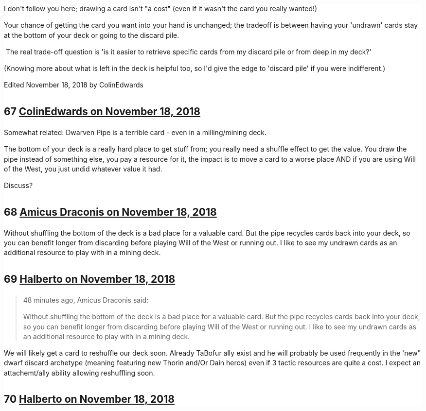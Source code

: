I don't follow you here; drawing a card isn't "a cost" (even if it wasn't the card you really wanted!)

Your chance of getting the card you want into your hand is unchanged; the tradeoff is between having your 'undrawn' cards stay at the bottom of your deck or going to the discard pile.

 The real trade-off question is 'is it easier to retrieve specific cards from my discard pile or from deep in my deck?'

(Knowing more about what is left in the deck is helpful too, so I'd give the edge to 'discard pile' if you were indifferent.)

Edited November 18, 2018 by ColinEdwards

## 67 [ColinEdwards on November 18, 2018](https://community.fantasyflightgames.com/topic/286008-thorin-stonehelm-hero/?do=findComment&comment=3539177)

Somewhat related: Dwarven Pipe is a terrible card - even in a milling/mining deck. 

The bottom of your deck is a really hard place to get stuff from; you really need a shuffle effect to get the value. You draw the pipe instead of something else, you pay a resource for it, the impact is to move a card to a worse place AND if you are using Will of the West, you just undid whatever value it had.

Discuss?

## 68 [Amicus Draconis on November 18, 2018](https://community.fantasyflightgames.com/topic/286008-thorin-stonehelm-hero/?do=findComment&comment=3539181)

Without shuffling the bottom of the deck is a bad place for a valuable card. But the pipe recycles cards back into your deck, so you can benefit longer from discarding before playing Will of the West or running out. I like to see my undrawn cards as an additional resource to play with in a mining deck.

## 69 [Halberto on November 18, 2018](https://community.fantasyflightgames.com/topic/286008-thorin-stonehelm-hero/?do=findComment&comment=3539193)

> 48 minutes ago, Amicus Draconis said:
> 
> Without shuffling the bottom of the deck is a bad place for a valuable card. But the pipe recycles cards back into your deck, so you can benefit longer from discarding before playing Will of the West or running out. I like to see my undrawn cards as an additional resource to play with in a mining deck.

We will likely get a card to reshuffle our deck soon. Already TaBofur ally exist and he will probably be used frequently in the 'new" dwarf discard archetype (meaning featuring new Thorin and/Or Dain heros) even if 3 tactic resources are quite a cost. I expect an attachemt/ally ability allowing reshuffling soon. 

## 70 [Halberto on November 18, 2018](https://community.fantasyflightgames.com/topic/286008-thorin-stonehelm-hero/?do=findComment&comment=3539199)
